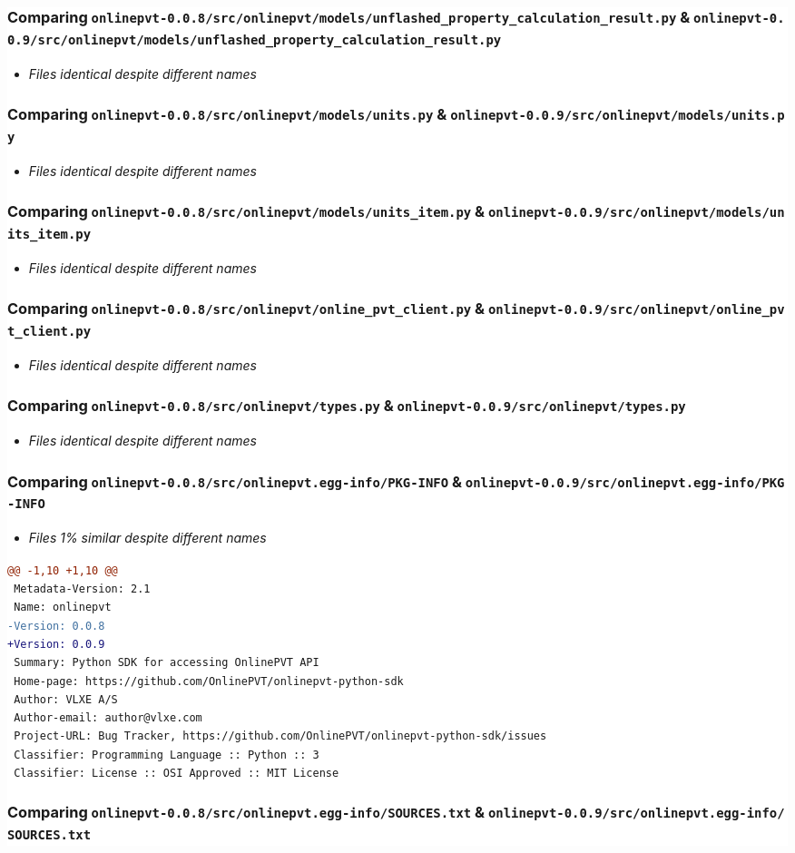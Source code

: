 
### Comparing `onlinepvt-0.0.8/src/onlinepvt/models/unflashed_property_calculation_result.py` & `onlinepvt-0.0.9/src/onlinepvt/models/unflashed_property_calculation_result.py`

 * *Files identical despite different names*

### Comparing `onlinepvt-0.0.8/src/onlinepvt/models/units.py` & `onlinepvt-0.0.9/src/onlinepvt/models/units.py`

 * *Files identical despite different names*

### Comparing `onlinepvt-0.0.8/src/onlinepvt/models/units_item.py` & `onlinepvt-0.0.9/src/onlinepvt/models/units_item.py`

 * *Files identical despite different names*

### Comparing `onlinepvt-0.0.8/src/onlinepvt/online_pvt_client.py` & `onlinepvt-0.0.9/src/onlinepvt/online_pvt_client.py`

 * *Files identical despite different names*

### Comparing `onlinepvt-0.0.8/src/onlinepvt/types.py` & `onlinepvt-0.0.9/src/onlinepvt/types.py`

 * *Files identical despite different names*

### Comparing `onlinepvt-0.0.8/src/onlinepvt.egg-info/PKG-INFO` & `onlinepvt-0.0.9/src/onlinepvt.egg-info/PKG-INFO`

 * *Files 1% similar despite different names*

```diff
@@ -1,10 +1,10 @@
 Metadata-Version: 2.1
 Name: onlinepvt
-Version: 0.0.8
+Version: 0.0.9
 Summary: Python SDK for accessing OnlinePVT API
 Home-page: https://github.com/OnlinePVT/onlinepvt-python-sdk
 Author: VLXE A/S
 Author-email: author@vlxe.com
 Project-URL: Bug Tracker, https://github.com/OnlinePVT/onlinepvt-python-sdk/issues
 Classifier: Programming Language :: Python :: 3
 Classifier: License :: OSI Approved :: MIT License
```

### Comparing `onlinepvt-0.0.8/src/onlinepvt.egg-info/SOURCES.txt` & `onlinepvt-0.0.9/src/onlinepvt.egg-info/SOURCES.txt`
